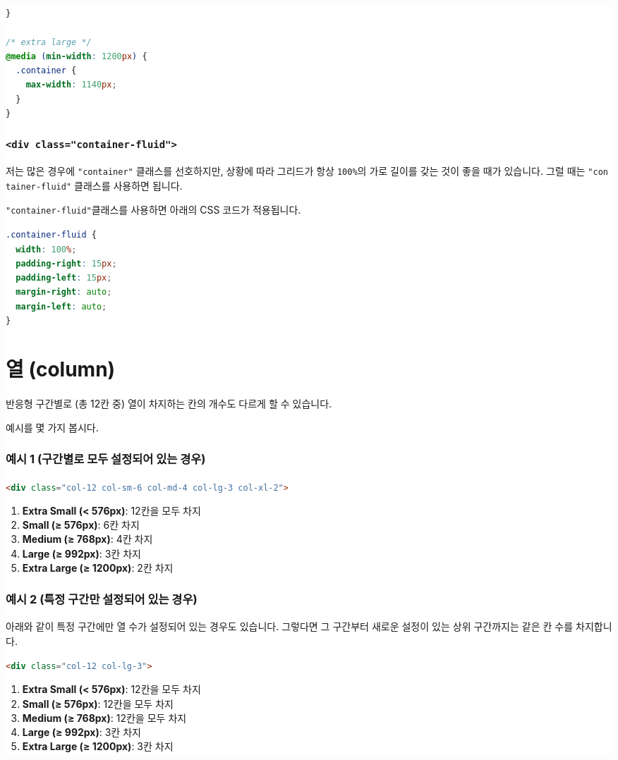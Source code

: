 ```css
}

/* extra large */
@media (min-width: 1200px) {
  .container {
    max-width: 1140px;
  }
}
```

### `<div class="container-fluid">`

저는 많은 경우에 `"container"` 클래스를 선호하지만, 상황에 따라 그리드가 항상 `100%`의 가로 길이를 갖는 것이 좋을 때가 있습니다. 그럴 때는 `"container-fluid"` 클래스를 사용하면 됩니다.

`"container-fluid"`클래스를 사용하면 아래의 CSS 코드가 적용됩니다.

```css
.container-fluid {
  width: 100%;
  padding-right: 15px;
  padding-left: 15px;
  margin-right: auto;
  margin-left: auto;
}
```

# 열 (column)

반응형 구간별로 (총 12칸 중) 열이 차지하는 칸의 개수도 다르게 할 수 있습니다.

예시를 몇 가지 봅시다.

### 예시 1 (구간별로 모두 설정되어 있는 경우)

```html
<div class="col-12 col-sm-6 col-md-4 col-lg-3 col-xl-2">
```

1. **Extra Small (< 576px)**: 12칸을 모두 차지
2. **Small (≥ 576px)**: 6칸 차지
3. **Medium (≥ 768px)**: 4칸 차지
4. **Large (≥ 992px)**: 3칸 차지
5. **Extra Large (≥ 1200px)**: 2칸 차지

### 예시 2 (특정 구간만 설정되어 있는 경우)

아래와 같이 특정 구간에만 열 수가 설정되어 있는 경우도 있습니다. 그렇다면 그 구간부터 새로운 설정이 있는 상위 구간까지는 같은 칸 수를 차지합니다.

```html
<div class="col-12 col-lg-3">
```

1. **Extra Small (< 576px)**: 12칸을 모두 차지
2. **Small (≥ 576px)**: 12칸을 모두 차지
3. **Medium (≥ 768px)**: 12칸을 모두 차지
4. **Large (≥ 992px)**: 3칸 차지
5. **Extra Large (≥ 1200px)**: 3칸 차지
